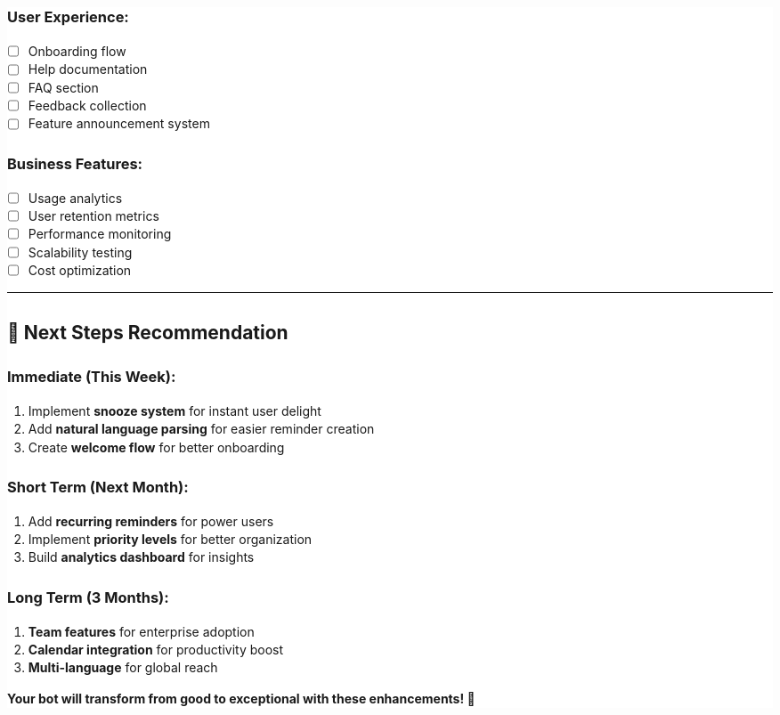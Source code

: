 ### **User Experience:**
- [ ] Onboarding flow
- [ ] Help documentation
- [ ] FAQ section
- [ ] Feedback collection
- [ ] Feature announcement system

### **Business Features:**
- [ ] Usage analytics
- [ ] User retention metrics  
- [ ] Performance monitoring
- [ ] Scalability testing
- [ ] Cost optimization

---

## 🚀 **Next Steps Recommendation**

### **Immediate (This Week):**
1. Implement **snooze system** for instant user delight
2. Add **natural language parsing** for easier reminder creation
3. Create **welcome flow** for better onboarding

### **Short Term (Next Month):**
1. Add **recurring reminders** for power users
2. Implement **priority levels** for better organization
3. Build **analytics dashboard** for insights

### **Long Term (3 Months):**
1. **Team features** for enterprise adoption
2. **Calendar integration** for productivity boost  
3. **Multi-language** for global reach

**Your bot will transform from good to exceptional with these enhancements! 🎯**
